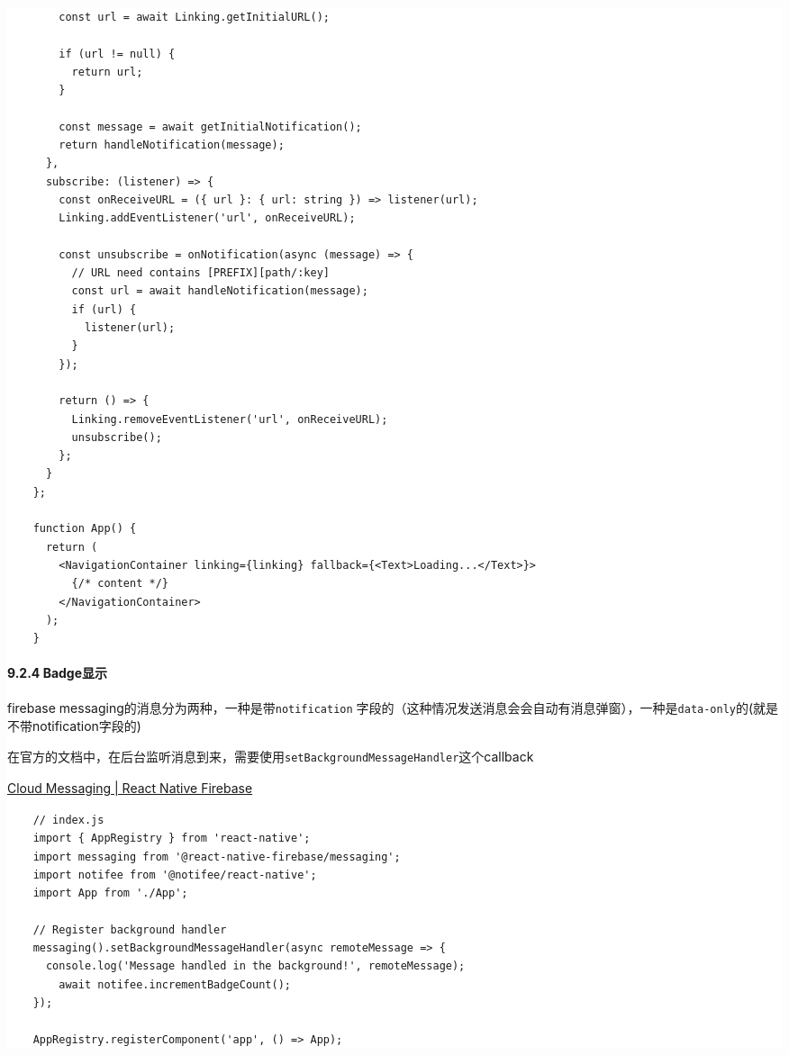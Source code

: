 ```tsx
        const url = await Linking.getInitialURL();
    
        if (url != null) {
          return url;
        }
    
        const message = await getInitialNotification();
        return handleNotification(message);
      },
      subscribe: (listener) => {
        const onReceiveURL = ({ url }: { url: string }) => listener(url);
        Linking.addEventListener('url', onReceiveURL);
    
        const unsubscribe = onNotification(async (message) => {
          // URL need contains [PREFIX][path/:key]
          const url = await handleNotification(message);
          if (url) {
            listener(url);
          }
        });
    
        return () => {
          Linking.removeEventListener('url', onReceiveURL);
          unsubscribe();
        };
      }
    };
    
    function App() {
      return (
        <NavigationContainer linking={linking} fallback={<Text>Loading...</Text>}>
          {/* content */}
        </NavigationContainer>
      );
    }
```

#### 9.2.4 Badge显示

firebase messaging的消息分为两种，一种是带`notification` 字段的（这种情况发送消息会会自动有消息弹窗），一种是`data-only`的(就是不带notification字段的)

在官方的文档中，在后台监听消息到来，需要使用`setBackgroundMessageHandler`这个callback

[Cloud Messaging | React Native Firebase](https://rnfirebase.io/messaging/usage#background--quit-state-messages)

```tsx
    // index.js
    import { AppRegistry } from 'react-native';
    import messaging from '@react-native-firebase/messaging';
    import notifee from '@notifee/react-native';
    import App from './App';
    
    // Register background handler
    messaging().setBackgroundMessageHandler(async remoteMessage => {
      console.log('Message handled in the background!', remoteMessage);
    	await notifee.incrementBadgeCount();
    });
    
    AppRegistry.registerComponent('app', () => App);
```
